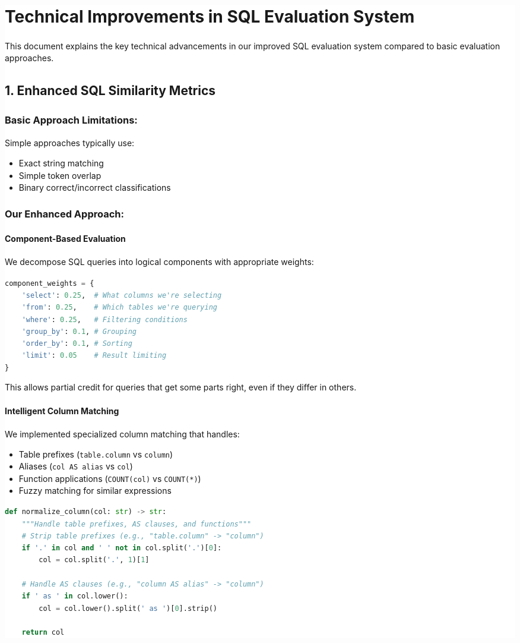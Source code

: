 # Technical Improvements in SQL Evaluation System

This document explains the key technical advancements in our improved SQL evaluation system compared to basic evaluation approaches.

## 1. Enhanced SQL Similarity Metrics

### Basic Approach Limitations:
Simple approaches typically use:
- Exact string matching
- Simple token overlap
- Binary correct/incorrect classifications

### Our Enhanced Approach:

#### Component-Based Evaluation
We decompose SQL queries into logical components with appropriate weights:

```python
component_weights = {
    'select': 0.25,  # What columns we're selecting
    'from': 0.25,    # Which tables we're querying
    'where': 0.25,   # Filtering conditions
    'group_by': 0.1, # Grouping
    'order_by': 0.1, # Sorting
    'limit': 0.05    # Result limiting
}
```

This allows partial credit for queries that get some parts right, even if they differ in others.

#### Intelligent Column Matching
We implemented specialized column matching that handles:
- Table prefixes (`table.column` vs `column`)
- Aliases (`col AS alias` vs `col`)
- Function applications (`COUNT(col)` vs `COUNT(*)`)
- Fuzzy matching for similar expressions

```python
def normalize_column(col: str) -> str:
    """Handle table prefixes, AS clauses, and functions"""
    # Strip table prefixes (e.g., "table.column" -> "column")
    if '.' in col and ' ' not in col.split('.')[0]:
        col = col.split('.', 1)[1]

    # Handle AS clauses (e.g., "column AS alias" -> "column")
    if ' as ' in col.lower():
        col = col.lower().split(' as ')[0].strip()

    return col
```
